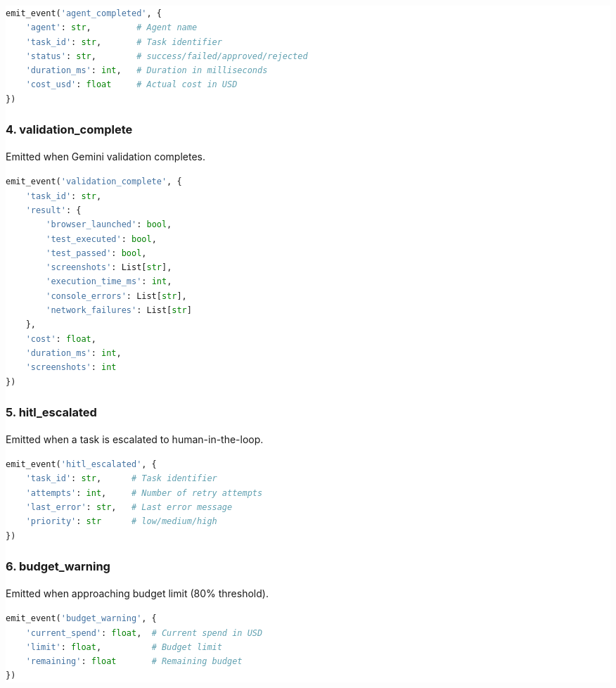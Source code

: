 ```python
emit_event('agent_completed', {
    'agent': str,         # Agent name
    'task_id': str,       # Task identifier
    'status': str,        # success/failed/approved/rejected
    'duration_ms': int,   # Duration in milliseconds
    'cost_usd': float     # Actual cost in USD
})
```

### 4. validation_complete
Emitted when Gemini validation completes.

```python
emit_event('validation_complete', {
    'task_id': str,
    'result': {
        'browser_launched': bool,
        'test_executed': bool,
        'test_passed': bool,
        'screenshots': List[str],
        'execution_time_ms': int,
        'console_errors': List[str],
        'network_failures': List[str]
    },
    'cost': float,
    'duration_ms': int,
    'screenshots': int
})
```

### 5. hitl_escalated
Emitted when a task is escalated to human-in-the-loop.

```python
emit_event('hitl_escalated', {
    'task_id': str,      # Task identifier
    'attempts': int,     # Number of retry attempts
    'last_error': str,   # Last error message
    'priority': str      # low/medium/high
})
```

### 6. budget_warning
Emitted when approaching budget limit (80% threshold).

```python
emit_event('budget_warning', {
    'current_spend': float,  # Current spend in USD
    'limit': float,          # Budget limit
    'remaining': float       # Remaining budget
})
```
